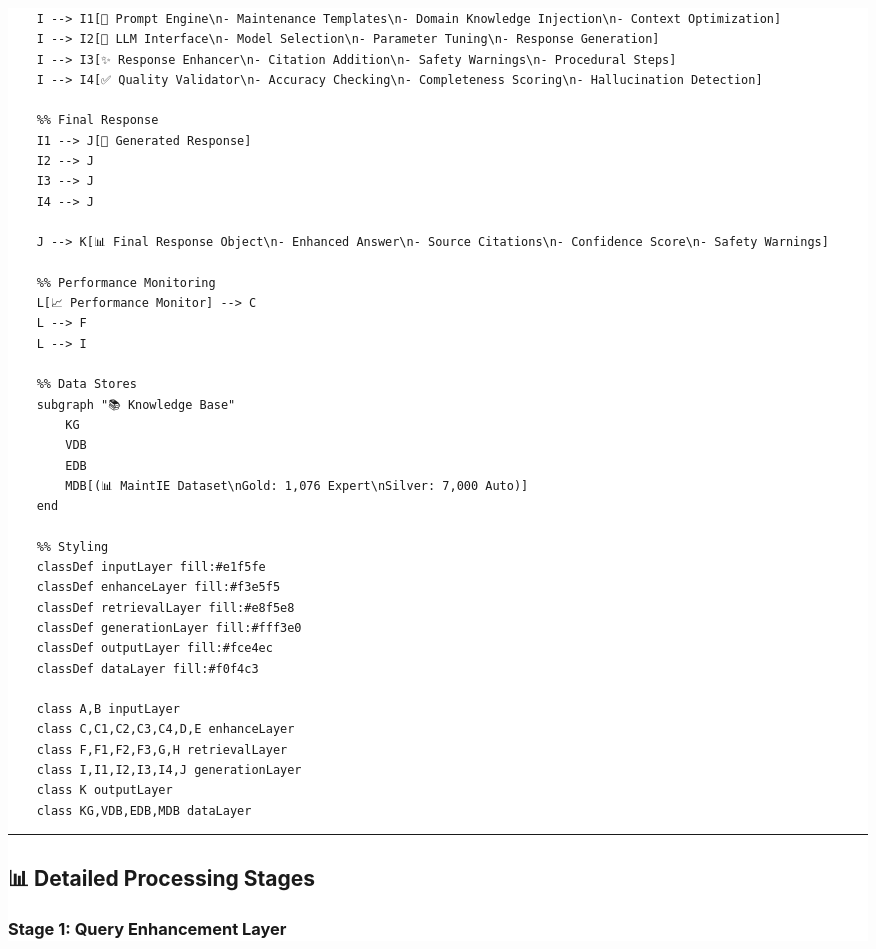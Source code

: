 ```mermaid
    I --> I1[📝 Prompt Engine\n- Maintenance Templates\n- Domain Knowledge Injection\n- Context Optimization]
    I --> I2[🤖 LLM Interface\n- Model Selection\n- Parameter Tuning\n- Response Generation]
    I --> I3[✨ Response Enhancer\n- Citation Addition\n- Safety Warnings\n- Procedural Steps]
    I --> I4[✅ Quality Validator\n- Accuracy Checking\n- Completeness Scoring\n- Hallucination Detection]

    %% Final Response
    I1 --> J[📄 Generated Response]
    I2 --> J
    I3 --> J
    I4 --> J

    J --> K[📊 Final Response Object\n- Enhanced Answer\n- Source Citations\n- Confidence Score\n- Safety Warnings]

    %% Performance Monitoring
    L[📈 Performance Monitor] --> C
    L --> F
    L --> I

    %% Data Stores
    subgraph "📚 Knowledge Base"
        KG
        VDB
        EDB
        MDB[(📊 MaintIE Dataset\nGold: 1,076 Expert\nSilver: 7,000 Auto)]
    end

    %% Styling
    classDef inputLayer fill:#e1f5fe
    classDef enhanceLayer fill:#f3e5f5
    classDef retrievalLayer fill:#e8f5e8
    classDef generationLayer fill:#fff3e0
    classDef outputLayer fill:#fce4ec
    classDef dataLayer fill:#f0f4c3

    class A,B inputLayer
    class C,C1,C2,C3,C4,D,E enhanceLayer
    class F,F1,F2,F3,G,H retrievalLayer
    class I,I1,I2,I3,I4,J generationLayer
    class K outputLayer
    class KG,VDB,EDB,MDB dataLayer
```

---

## 📊 **Detailed Processing Stages**

### **Stage 1: Query Enhancement Layer**
